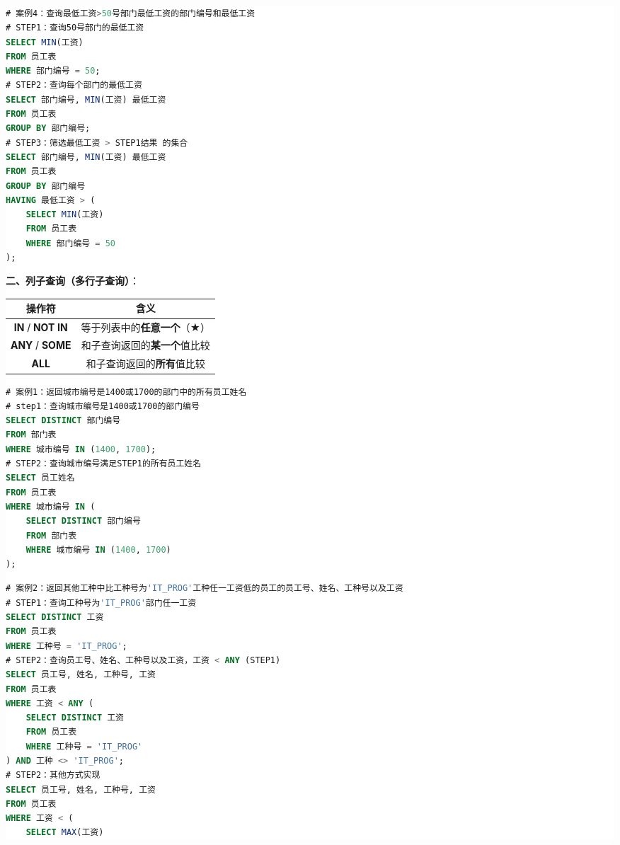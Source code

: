 ```sql
# 案例4：查询最低工资>50号部门最低工资的部门编号和最低工资
# STEP1：查询50号部门的最低工资
SELECT MIN(工资)
FROM 员工表
WHERE 部门编号 = 50;
# STEP2：查询每个部门的最低工资
SELECT 部门编号, MIN(工资) 最低工资
FROM 员工表
GROUP BY 部门编号;
# STEP3：筛选最低工资 > STEP1结果 的集合
SELECT 部门编号, MIN(工资) 最低工资
FROM 员工表
GROUP BY 部门编号
HAVING 最低工资 > (
	SELECT MIN(工资)
	FROM 员工表
	WHERE 部门编号 = 50
);
```

**二、列子查询（多行子查询）**：

|       操作符        |              含义              |
| :-----------------: | :----------------------------: |
| **IN** / **NOT IN** | 等于列表中的**任意一个**（★）  |
| **ANY** / **SOME**  | 和子查询返回的**某一个**值比较 |
|       **ALL**       |  和子查询返回的**所有**值比较  |

```sql
# 案例1：返回城市编号是1400或1700的部门中的所有员工姓名
# step1：查询城市编号是1400或1700的部门编号
SELECT DISTINCT 部门编号
FROM 部门表
WHERE 城市编号 IN (1400, 1700);
# STEP2：查询城市编号满足STEP1的所有员工姓名
SELECT 员工姓名
FROM 员工表
WHERE 城市编号 IN (
	SELECT DISTINCT 部门编号
	FROM 部门表
	WHERE 城市编号 IN (1400, 1700)
);
```

```sql
# 案例2：返回其他工种中比工种号为'IT_PROG'工种任一工资低的员工的员工号、姓名、工种号以及工资
# STEP1：查询工种号为'IT_PROG'部门任一工资
SELECT DISTINCT 工资
FROM 员工表
WHERE 工种号 = 'IT_PROG';
# STEP2：查询员工号、姓名、工种号以及工资，工资 < ANY (STEP1)
SELECT 员工号, 姓名, 工种号, 工资
FROM 员工表
WHERE 工资 < ANY (
	SELECT DISTINCT 工资
	FROM 员工表
	WHERE 工种号 = 'IT_PROG'
) AND 工种 <> 'IT_PROG';
# STEP2：其他方式实现
SELECT 员工号, 姓名, 工种号, 工资
FROM 员工表
WHERE 工资 < (
	SELECT MAX(工资)
```